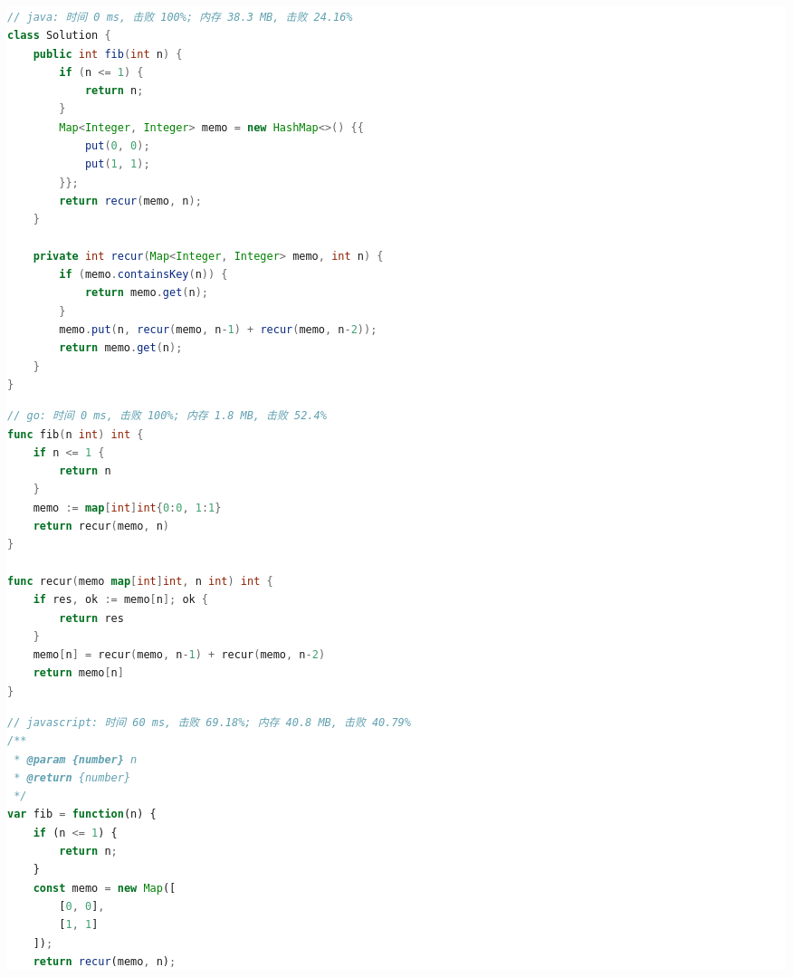   </CodeGroupItem>
  <CodeGroupItem title="java">

  ```java
  // java: 时间 0 ms, 击败 100%; 内存 38.3 MB, 击败 24.16%
  class Solution {
      public int fib(int n) {
          if (n <= 1) {
              return n;
          }
          Map<Integer, Integer> memo = new HashMap<>() {{
              put(0, 0);
              put(1, 1);
          }};
          return recur(memo, n);
      }
  
      private int recur(Map<Integer, Integer> memo, int n) {
          if (memo.containsKey(n)) {
              return memo.get(n);
          }
          memo.put(n, recur(memo, n-1) + recur(memo, n-2));
          return memo.get(n);
      }
  }
  ```

  </CodeGroupItem>
  <CodeGroupItem title="go">

  ```go
  // go: 时间 0 ms, 击败 100%; 内存 1.8 MB, 击败 52.4%
  func fib(n int) int {
      if n <= 1 {
          return n
      }
      memo := map[int]int{0:0, 1:1}
      return recur(memo, n)
  }
  
  func recur(memo map[int]int, n int) int {
      if res, ok := memo[n]; ok {
          return res
      }
      memo[n] = recur(memo, n-1) + recur(memo, n-2)
      return memo[n]
  }
  ```

  </CodeGroupItem>
  <CodeGroupItem title="javascript">

  ```javascript
  // javascript: 时间 60 ms, 击败 69.18%; 内存 40.8 MB, 击败 40.79%
  /**
   * @param {number} n
   * @return {number}
   */
  var fib = function(n) {
      if (n <= 1) {
          return n;
      }
      const memo = new Map([
          [0, 0],
          [1, 1]
      ]);
      return recur(memo, n);
  ```